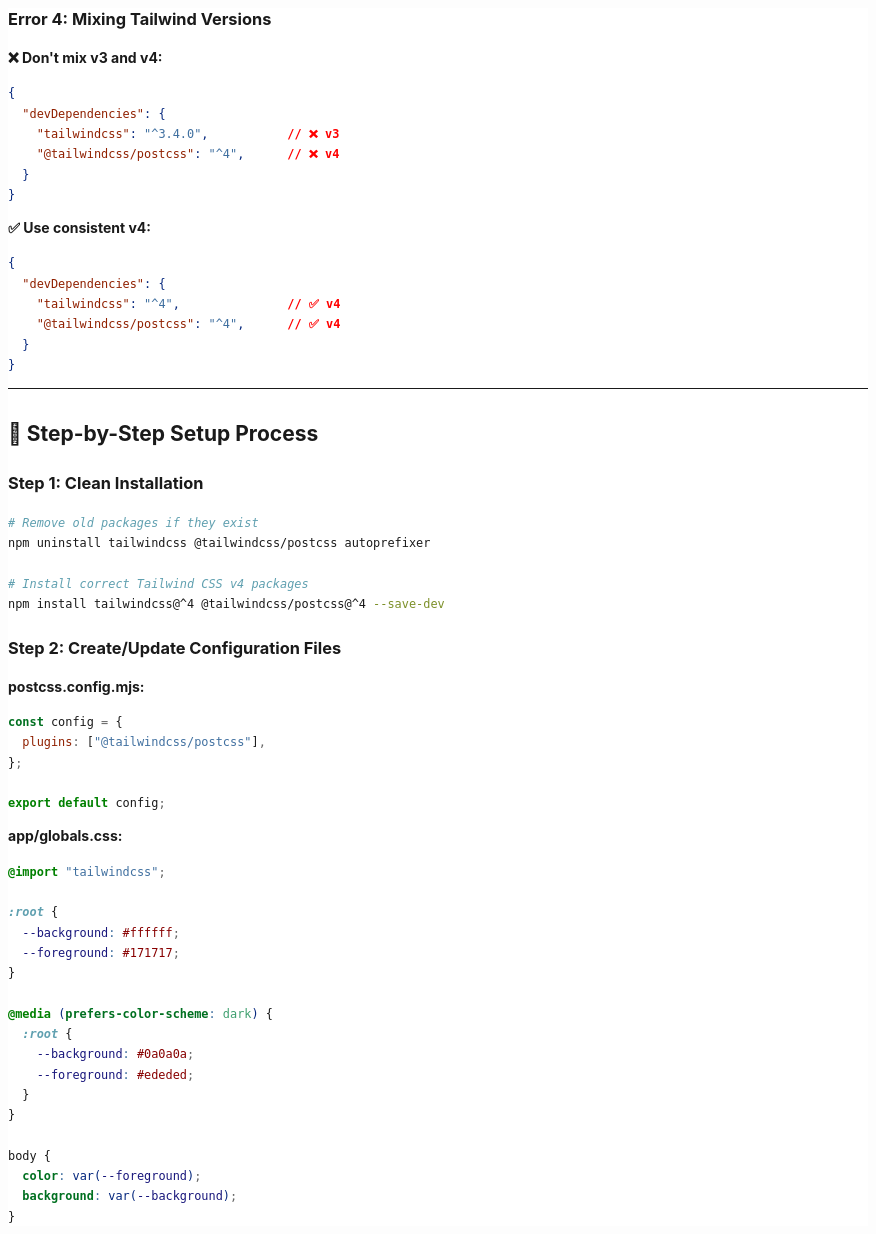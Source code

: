 ### **Error 4: Mixing Tailwind Versions**
**❌ Don't mix v3 and v4:**
```json
{
  "devDependencies": {
    "tailwindcss": "^3.4.0",           // ❌ v3
    "@tailwindcss/postcss": "^4",      // ❌ v4
  }
}
```

**✅ Use consistent v4:**
```json
{
  "devDependencies": {
    "tailwindcss": "^4",               // ✅ v4
    "@tailwindcss/postcss": "^4",      // ✅ v4
  }
}
```

---

## 🔧 **Step-by-Step Setup Process**

### **Step 1: Clean Installation**
```bash
# Remove old packages if they exist
npm uninstall tailwindcss @tailwindcss/postcss autoprefixer

# Install correct Tailwind CSS v4 packages
npm install tailwindcss@^4 @tailwindcss/postcss@^4 --save-dev
```

### **Step 2: Create/Update Configuration Files**

**postcss.config.mjs:**
```javascript
const config = {
  plugins: ["@tailwindcss/postcss"],
};

export default config;
```

**app/globals.css:**
```css
@import "tailwindcss";

:root {
  --background: #ffffff;
  --foreground: #171717;
}

@media (prefers-color-scheme: dark) {
  :root {
    --background: #0a0a0a;
    --foreground: #ededed;
  }
}

body {
  color: var(--foreground);
  background: var(--background);
}
```